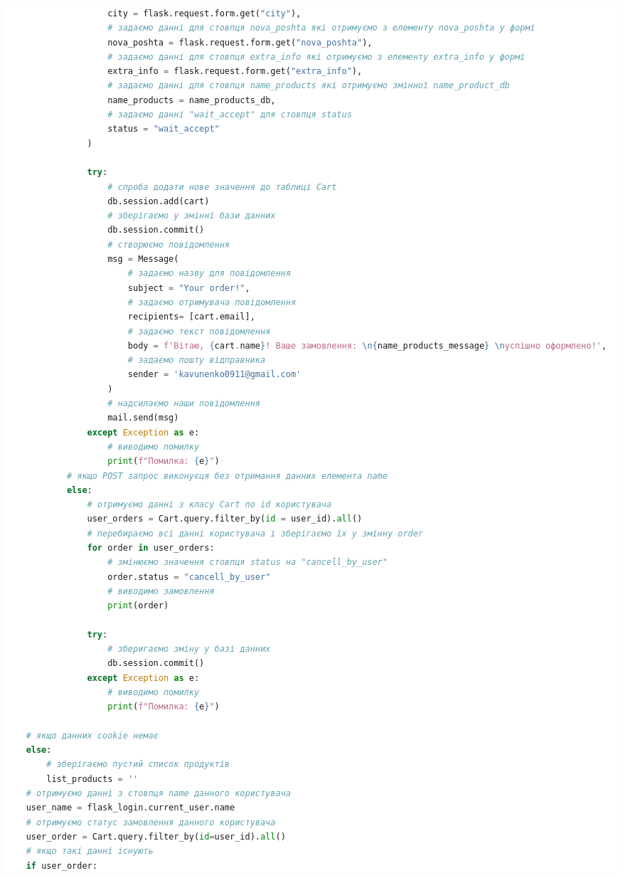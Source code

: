 ```python
                    city = flask.request.form.get("city"),
                    # задаємо данні для стовпця nova_poshta які отримуємо з елементу nova_poshta у формі
                    nova_poshta = flask.request.form.get("nova_poshta"),
                    # задаємо данні для стовпця extra_info які отримуємо з елементу extra_info у формі
                    extra_info = flask.request.form.get("extra_info"),
                    # задаємо данні для стовпця name_products які отримуємо змінної name_product_db
                    name_products = name_products_db,
                    # задаємо данні "wait_accept" для стовпця status
                    status = "wait_accept"
                )

                try:
                    # спроба додати нове значення до таблиці Cart
                    db.session.add(cart)
                    # зберігаємо у змінні бази данних
                    db.session.commit()
                    # створюємо повідомлення
                    msg = Message(
                        # задаємо назву для повідомлення
                        subject = "Your order!",
                        # задаємо отримувача повідомлення
                        recipients= [cart.email],  
                        # задаємо текст повідомлення
                        body = f'Вітаю, {cart.name}! Ваше замовлення: \n{name_products_message} \nуспішно оформлено!',
                        # задаємо пошту відправника
                        sender = 'kavunenko0911@gmail.com'
                    )
                    # надсилаємо наши повідомлення
                    mail.send(msg)
                except Exception as e:
                    # виводимо помилку
                    print(f"Помилка: {e}")
            # якщо POST запрос виконуєця без отримання данних елемента name
            else:
                # отримуємо данні з класу Cart по id користувача
                user_orders = Cart.query.filter_by(id = user_id).all()
                # перебираємо всі данні користувача і зберігаємо їх у змінну order
                for order in user_orders:
                    # змінюємо значення стовпця status на "cancell_by_user"
                    order.status = "cancell_by_user"
                    # виводимо замовлення
                    print(order)
                    
                try:
                    # зберигаємо зміну у базі данних
                    db.session.commit()
                except Exception as e:
                    # виводимо помилку
                    print(f"Помилка: {e}")
                
    # якщо данних cookie немає 
    else:
        # зберігаємо пустий список продуктів 
        list_products = ''
    # отримуємо данні з стовпця name данного користувача
    user_name = flask_login.current_user.name
    # отримуємо статус замовлення данного користувача
    user_order = Cart.query.filter_by(id=user_id).all()
    # якщо такі данні існують 
    if user_order:
```